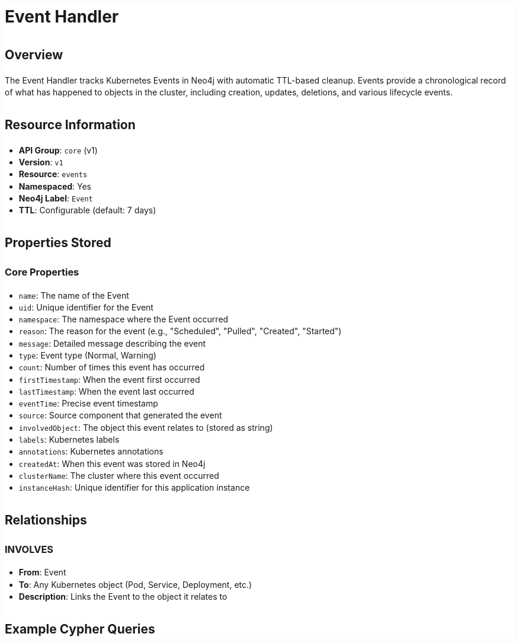 # Event Handler

## Overview

The Event Handler tracks Kubernetes Events in Neo4j with automatic TTL-based cleanup. Events provide a chronological record of what has happened to objects in the cluster, including creation, updates, deletions, and various lifecycle events.

## Resource Information

- **API Group**: `core` (v1)
- **Version**: `v1`
- **Resource**: `events`
- **Namespaced**: Yes
- **Neo4j Label**: `Event`
- **TTL**: Configurable (default: 7 days)

## Properties Stored

### Core Properties
- `name`: The name of the Event
- `uid`: Unique identifier for the Event
- `namespace`: The namespace where the Event occurred
- `reason`: The reason for the event (e.g., "Scheduled", "Pulled", "Created", "Started")
- `message`: Detailed message describing the event
- `type`: Event type (Normal, Warning)
- `count`: Number of times this event has occurred
- `firstTimestamp`: When the event first occurred
- `lastTimestamp`: When the event last occurred
- `eventTime`: Precise event timestamp
- `source`: Source component that generated the event
- `involvedObject`: The object this event relates to (stored as string)
- `labels`: Kubernetes labels
- `annotations`: Kubernetes annotations
- `createdAt`: When this event was stored in Neo4j
- `clusterName`: The cluster where this event occurred
- `instanceHash`: Unique identifier for this application instance

## Relationships

### INVOLVES
- **From**: Event
- **To**: Any Kubernetes object (Pod, Service, Deployment, etc.)
- **Description**: Links the Event to the object it relates to

## Example Cypher Queries
